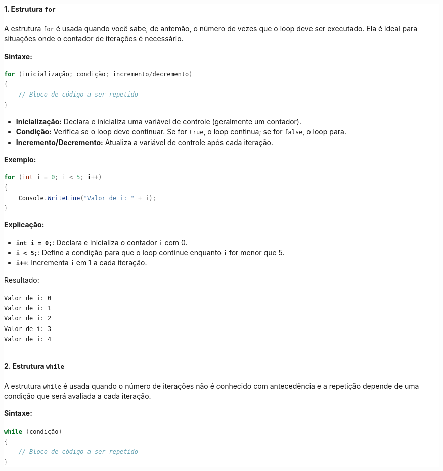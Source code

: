 #### **1. Estrutura `for`**

A estrutura `for` é usada quando você sabe, de antemão, o número de vezes que o loop deve ser executado. Ela é ideal para situações onde o contador de iterações é necessário.

**Sintaxe:**

```csharp
for (inicialização; condição; incremento/decremento)
{
    // Bloco de código a ser repetido
}
```

- **Inicialização:** Declara e inicializa uma variável de controle (geralmente um contador).
- **Condição:** Verifica se o loop deve continuar. Se for `true`, o loop continua; se for `false`, o loop para.
- **Incremento/Decremento:** Atualiza a variável de controle após cada iteração.

**Exemplo:**

```csharp
for (int i = 0; i < 5; i++)
{
    Console.WriteLine("Valor de i: " + i);
}
```

**Explicação:**
- **`int i = 0;`**: Declara e inicializa o contador `i` com 0.
- **`i < 5;`**: Define a condição para que o loop continue enquanto `i` for menor que 5.
- **`i++`**: Incrementa `i` em 1 a cada iteração.

Resultado:
```
Valor de i: 0
Valor de i: 1
Valor de i: 2
Valor de i: 3
Valor de i: 4
```

---

#### **2. Estrutura `while`**

A estrutura `while` é usada quando o número de iterações não é conhecido com antecedência e a repetição depende de uma condição que será avaliada a cada iteração.

**Sintaxe:**

```csharp
while (condição)
{
    // Bloco de código a ser repetido
}
```
